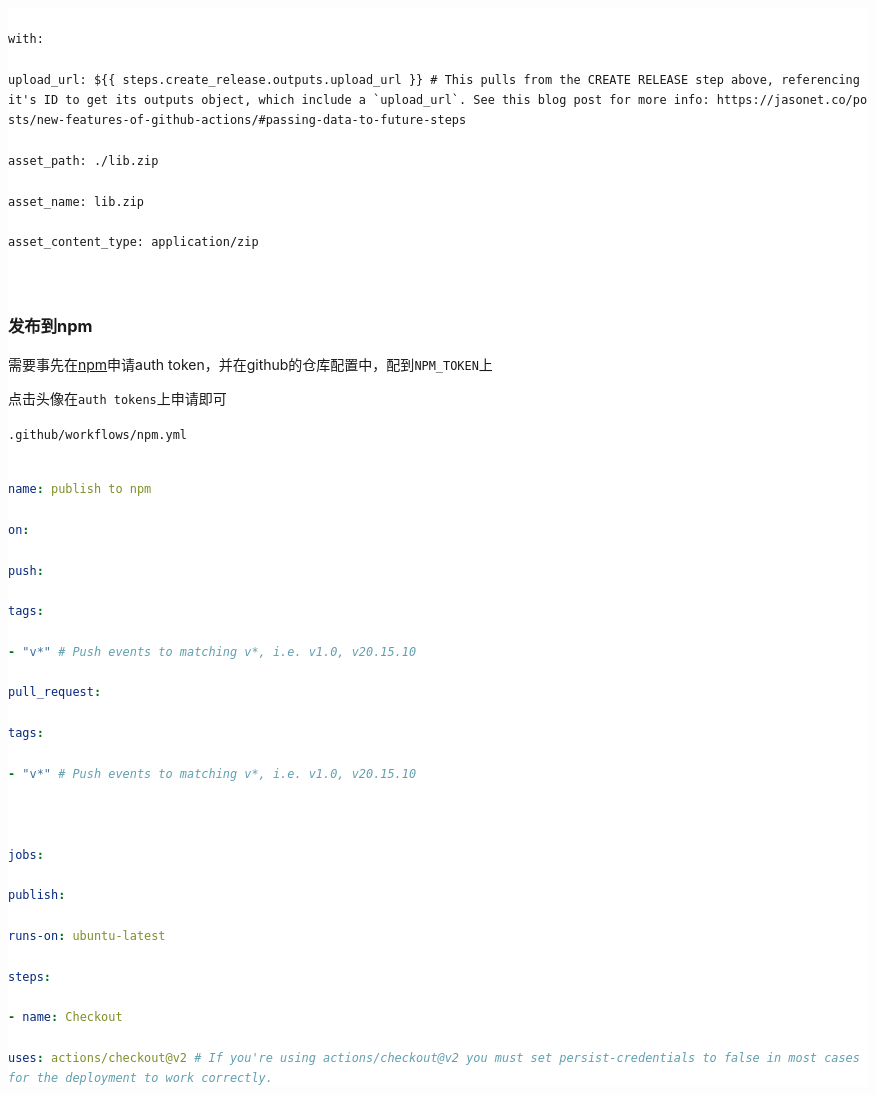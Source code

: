 ```{{< relref "yml

with:

upload_url: ${{ steps.create_release.outputs.upload_url }} # This pulls from the CREATE RELEASE step above, referencing it's ID to get its outputs object, which include a `upload_url`. See this blog post for more info: https://jasonet.co/posts/new-features-of-github-actions/#passing-data-to-future-steps

asset_path: ./lib.zip

asset_name: lib.zip

asset_content_type: application/zip

  

```

  

### 发布到npm

  

需要事先在[npm](https://www.npmjs.com/)申请auth token，并在github的仓库配置中，配到`NPM_TOKEN`上

  

点击头像在`auth tokens`上申请即可

  

`.github/workflows/npm.yml`

  

```yml

name: publish to npm

on:

push:

tags:

- "v*" # Push events to matching v*, i.e. v1.0, v20.15.10

pull_request:

tags:

- "v*" # Push events to matching v*, i.e. v1.0, v20.15.10

  

jobs:

publish:

runs-on: ubuntu-latest

steps:

- name: Checkout

uses: actions/checkout@v2 # If you're using actions/checkout@v2 you must set persist-credentials to false in most cases for the deployment to work correctly.

```